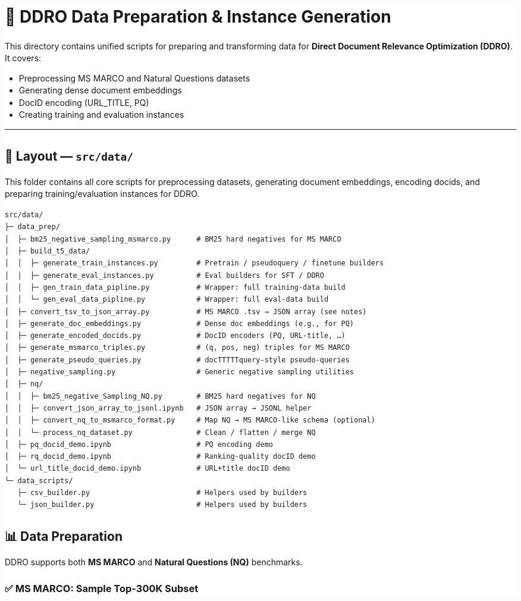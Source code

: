 # 🧱 DDRO Data Preparation & Instance Generation

This directory contains unified scripts for preparing and transforming data for **Direct Document Relevance Optimization (DDRO)**. It covers:

* Preprocessing MS MARCO and Natural Questions datasets
* Generating dense document embeddings
* DocID encoding (URL_TITLE, PQ)
* Creating training and evaluation instances

---


## 📁 Layout — `src/data/`

This folder contains all core scripts for preprocessing datasets, generating document embeddings, encoding docids, and preparing training/evaluation instances for DDRO.

```
src/data/
├─ data_prep/
│  ├─ bm25_negative_sampling_msmarco.py      # BM25 hard negatives for MS MARCO
│  ├─ build_t5_data/
│  │  ├─ generate_train_instances.py         # Pretrain / pseudoquery / finetune builders
│  │  ├─ generate_eval_instances.py          # Eval builders for SFT / DDRO
│  │  ├─ gen_train_data_pipline.py           # Wrapper: full training-data build
│  │  └─ gen_eval_data_pipline.py            # Wrapper: full eval-data build
│  ├─ convert_tsv_to_json_array.py           # MS MARCO .tsv → JSON array (see notes)
│  ├─ generate_doc_embeddings.py             # Dense doc embeddings (e.g., for PQ)
│  ├─ generate_encoded_docids.py             # DocID encoders (PQ, URL‑title, …)
│  ├─ generate_msmarco_triples.py            # (q, pos, neg) triples for MS MARCO
│  ├─ generate_pseudo_queries.py             # docTTTTTquery‑style pseudo‑queries
│  ├─ negative_sampling.py                   # Generic negative sampling utilities
│  ├─ nq/
│  │  ├─ bm25_negative_Sampling_NQ.py        # BM25 hard negatives for NQ
│  │  ├─ convert_json_array_to_jsonl.ipynb   # JSON array → JSONL helper
│  │  ├─ convert_nq_to_msmarco_format.py     # Map NQ → MS MARCO‑like schema (optional)
│  │  └─ process_nq_dataset.py               # Clean / flatten / merge NQ
│  ├─ pq_docid_demo.ipynb                    # PQ encoding demo
│  ├─ rq_docid_demo.ipynb                    # Ranking‑quality docID demo
│  └─ url_title_docid_demo.ipynb             # URL+title docID demo
└─ data_scripts/
   ├─ csv_builder.py                         # Helpers used by builders
   └─ json_builder.py                        # Helpers used by builders
```


## 📊 Data Preparation

DDRO supports both **MS MARCO** and **Natural Questions (NQ)** benchmarks.

### ✅ MS MARCO: Sample Top-300K Subset
